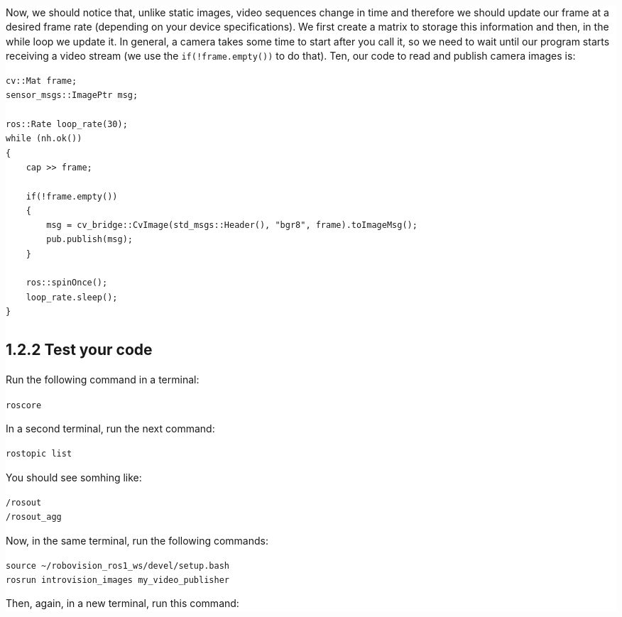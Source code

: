 Now, we should notice that, unlike static images, video sequences change in time and therefore we should update our frame at a desired frame rate (depending on your device specifications). We first create a matrix to storage this information and then, in the while loop we update it. In general, a camera takes some time to start after you call it, so we need to wait until our program starts receiving a video stream (we use the `if(!frame.empty())` to do that). Ten, our code to read and publish camera images is:

```
cv::Mat frame;
sensor_msgs::ImagePtr msg;

ros::Rate loop_rate(30);
while (nh.ok())
{
	cap >> frame;

	if(!frame.empty())
	{
		msg = cv_bridge::CvImage(std_msgs::Header(), "bgr8", frame).toImageMsg();
		pub.publish(msg);
	}

	ros::spinOnce();
	loop_rate.sleep();
}
```

## 1.2.2 Test your code

Run the following command in a terminal:

```
roscore
```

In a second terminal, run the next command:

```
rostopic list
```

You should see somhing like:

```
/rosout
/rosout_agg
```

Now, in the same terminal, run the following commands:

```
source ~/robovision_ros1_ws/devel/setup.bash
rosrun introvision_images my_video_publisher
```

Then, again, in a new terminal, run this command:
